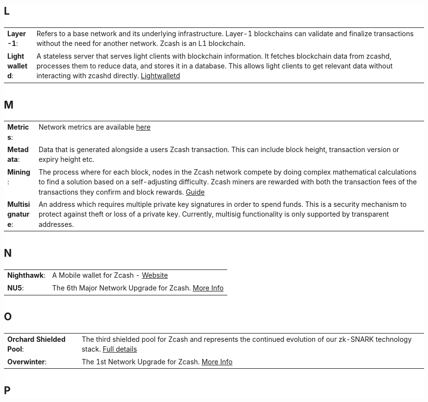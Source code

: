 ## L


|          |            | 
|--------------|-----------|
|  **Layer-1**: | Refers to a base network and its underlying infrastructure. Layer-1 blockchains can validate and finalize transactions without the need for another network. Zcash is an L1 blockchain.|  
|  **Lightwalletd**: |  A stateless server that serves light clients with blockchain information. It fetches blockchain data from zcashd, processes them to reduce data, and stores it in a database. This allows light clients to get relevant data without interacting with zcashd directly. [Lightwalletd](https://zcash.readthedocs.io/en/latest/rtd_pages/lightclient_support.html)|  






## M

|          |            | 
|--------------|-----------|
|  **Metrics**: |  Network metrics are available [here](https://electriccoin.co/zcash-metrics/) |  
| **Metadata**:  |    Data that is generated alongside a users Zcash transaction. This can include block height, transaction version or expiry height etc.  |  
|  **Mining**: |   The process where for each block, nodes in the Zcash network compete by doing complex mathematical calculations to find a solution based on a self-adjusting difficulty. Zcash miners are rewarded with both the transaction fees of the transactions they confirm and block rewards. [Guide](https://z.cash/mining-zcash/) |  
|   **Multisignature**:  |  An address which requires multiple private key signatures in order to spend funds. This is a security mechanism to protect against theft or loss of a private key. Currently, multisig functionality is only supported by transparent addresses. |  









## N

|          |            | 
|--------------|-----------|
|   **Nighthawk**: |   A Mobile wallet for Zcash - [Website](https://nighthawkwallet.com)|  
|  **NU5**: | The 6th Major Network Upgrade for Zcash. [More Info](https://zcash.readthedocs.io/en/latest/rtd_pages/nu_dev_guide.html#nu5)|  





## O

|          |            | 
|--------------|-----------|
|  **Orchard Shielded Pool**: |The third shielded pool for Zcash and represents the continued evolution of our zk-SNARK technology stack. [Full details](https://electriccoin.co/blog/explaining-halo-2/)  |  
|  **Overwinter**: |   The 1st Network Upgrade for Zcash. [More Info](https://zcash.readthedocs.io/en/latest/rtd_pages/nu_dev_guide.html#overwinter) |  





## P
